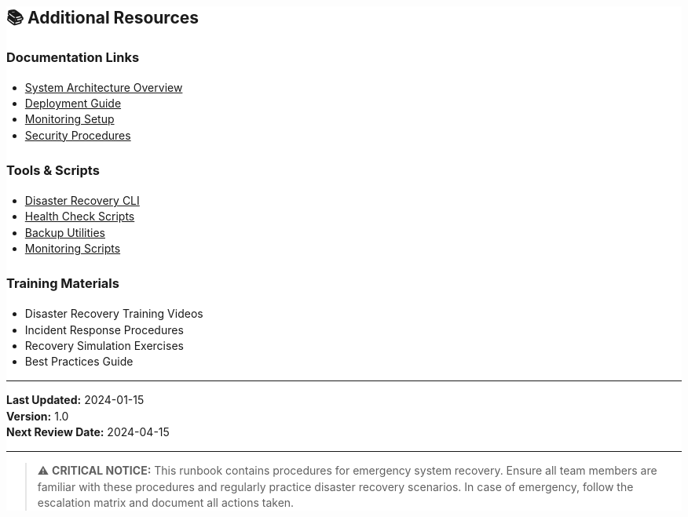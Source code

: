 ## 📚 Additional Resources

### Documentation Links
- [System Architecture Overview](./system_architecture.md)
- [Deployment Guide](./deployment_guide.md)
- [Monitoring Setup](./monitoring_setup.md)
- [Security Procedures](./security_procedures.md)

### Tools & Scripts
- [Disaster Recovery CLI](../scripts/disaster_recovery_cli.py)
- [Health Check Scripts](../scripts/health_checks/)
- [Backup Utilities](../scripts/backup_utilities/)
- [Monitoring Scripts](../scripts/monitoring/)

### Training Materials
- Disaster Recovery Training Videos
- Incident Response Procedures
- Recovery Simulation Exercises
- Best Practices Guide

---

**Last Updated:** 2024-01-15  
**Version:** 1.0  
**Next Review Date:** 2024-04-15

---

> ⚠️ **CRITICAL NOTICE:** This runbook contains procedures for emergency system recovery. Ensure all team members are familiar with these procedures and regularly practice disaster recovery scenarios. In case of emergency, follow the escalation matrix and document all actions taken.
